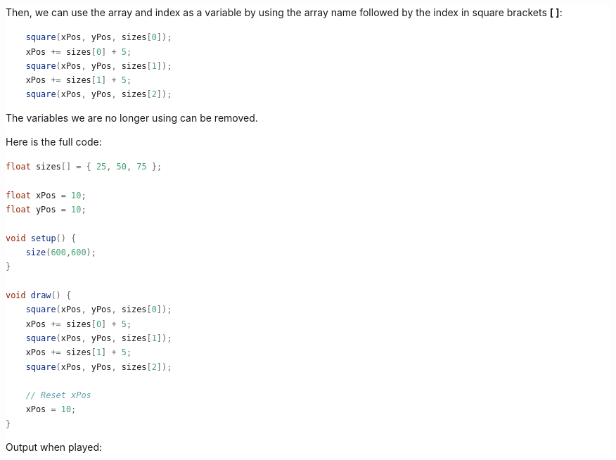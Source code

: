 Then, we can use the array and index as a variable by using the array name followed by the index in square brackets **\[ \]**:

```java
    square(xPos, yPos, sizes[0]);
    xPos += sizes[0] + 5;
    square(xPos, yPos, sizes[1]);
    xPos += sizes[1] + 5;
    square(xPos, yPos, sizes[2]);
```

The variables we are no longer using can be removed.

Here is the full code:

```java
float sizes[] = { 25, 50, 75 };

float xPos = 10;
float yPos = 10;

void setup() {
    size(600,600);
}

void draw() {
    square(xPos, yPos, sizes[0]);
    xPos += sizes[0] + 5;
    square(xPos, yPos, sizes[1]);
    xPos += sizes[1] + 5;
    square(xPos, yPos, sizes[2]);
    
    // Reset xPos
    xPos = 10;
}
```

Output when played:
